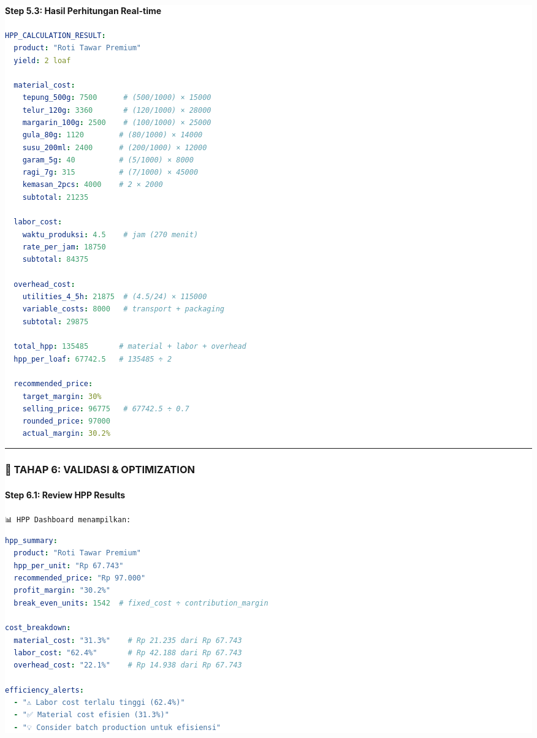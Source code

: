 #### **Step 5.3: Hasil Perhitungan Real-time**
```yaml
HPP_CALCULATION_RESULT:
  product: "Roti Tawar Premium"
  yield: 2 loaf
  
  material_cost:
    tepung_500g: 7500      # (500/1000) × 15000
    telur_120g: 3360       # (120/1000) × 28000  
    margarin_100g: 2500    # (100/1000) × 25000
    gula_80g: 1120        # (80/1000) × 14000
    susu_200ml: 2400      # (200/1000) × 12000
    garam_5g: 40          # (5/1000) × 8000
    ragi_7g: 315          # (7/1000) × 45000
    kemasan_2pcs: 4000    # 2 × 2000
    subtotal: 21235
    
  labor_cost:
    waktu_produksi: 4.5    # jam (270 menit)
    rate_per_jam: 18750
    subtotal: 84375
    
  overhead_cost:  
    utilities_4_5h: 21875  # (4.5/24) × 115000
    variable_costs: 8000   # transport + packaging
    subtotal: 29875
    
  total_hpp: 135485       # material + labor + overhead
  hpp_per_loaf: 67742.5   # 135485 ÷ 2
  
  recommended_price:
    target_margin: 30%
    selling_price: 96775   # 67742.5 ÷ 0.7
    rounded_price: 97000
    actual_margin: 30.2%
```

---

### **🏁 TAHAP 6: VALIDASI & OPTIMIZATION**

#### **Step 6.1: Review HPP Results**
```
📊 HPP Dashboard menampilkan:
```

```yaml
hpp_summary:
  product: "Roti Tawar Premium"  
  hpp_per_unit: "Rp 67.743"
  recommended_price: "Rp 97.000"
  profit_margin: "30.2%"
  break_even_units: 1542  # fixed_cost ÷ contribution_margin
  
cost_breakdown:
  material_cost: "31.3%"    # Rp 21.235 dari Rp 67.743
  labor_cost: "62.4%"       # Rp 42.188 dari Rp 67.743  
  overhead_cost: "22.1%"    # Rp 14.938 dari Rp 67.743
  
efficiency_alerts:
  - "⚠️ Labor cost terlalu tinggi (62.4%)"
  - "✅ Material cost efisien (31.3%)"
  - "💡 Consider batch production untuk efisiensi"
```
